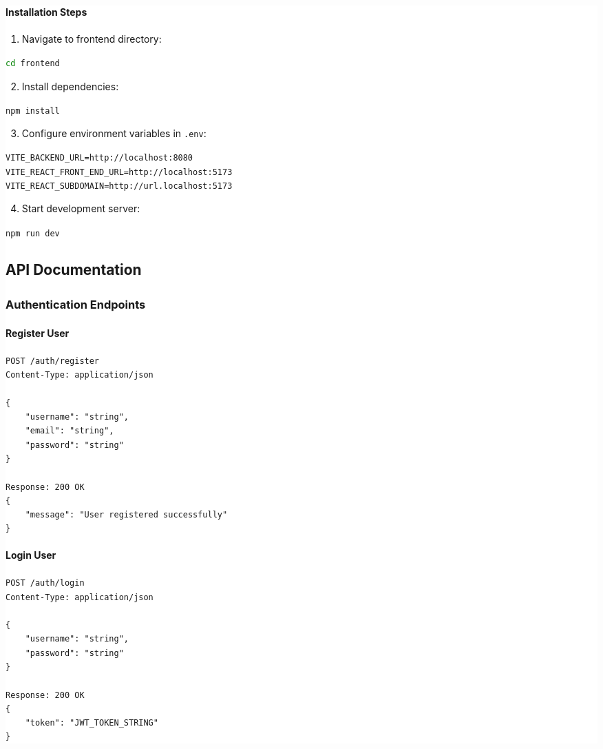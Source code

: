 #### Installation Steps
1. Navigate to frontend directory:
```bash
cd frontend
```

2. Install dependencies:
```bash
npm install
```

3. Configure environment variables in `.env`:
```env
VITE_BACKEND_URL=http://localhost:8080
VITE_REACT_FRONT_END_URL=http://localhost:5173
VITE_REACT_SUBDOMAIN=http://url.localhost:5173
```

4. Start development server:
```bash
npm run dev
```

## API Documentation

### Authentication Endpoints

#### Register User
```http
POST /auth/register
Content-Type: application/json

{
    "username": "string",
    "email": "string",
    "password": "string"
}

Response: 200 OK
{
    "message": "User registered successfully"
}
```

#### Login User
```http
POST /auth/login
Content-Type: application/json

{
    "username": "string",
    "password": "string"
}

Response: 200 OK
{
    "token": "JWT_TOKEN_STRING"
}
```
